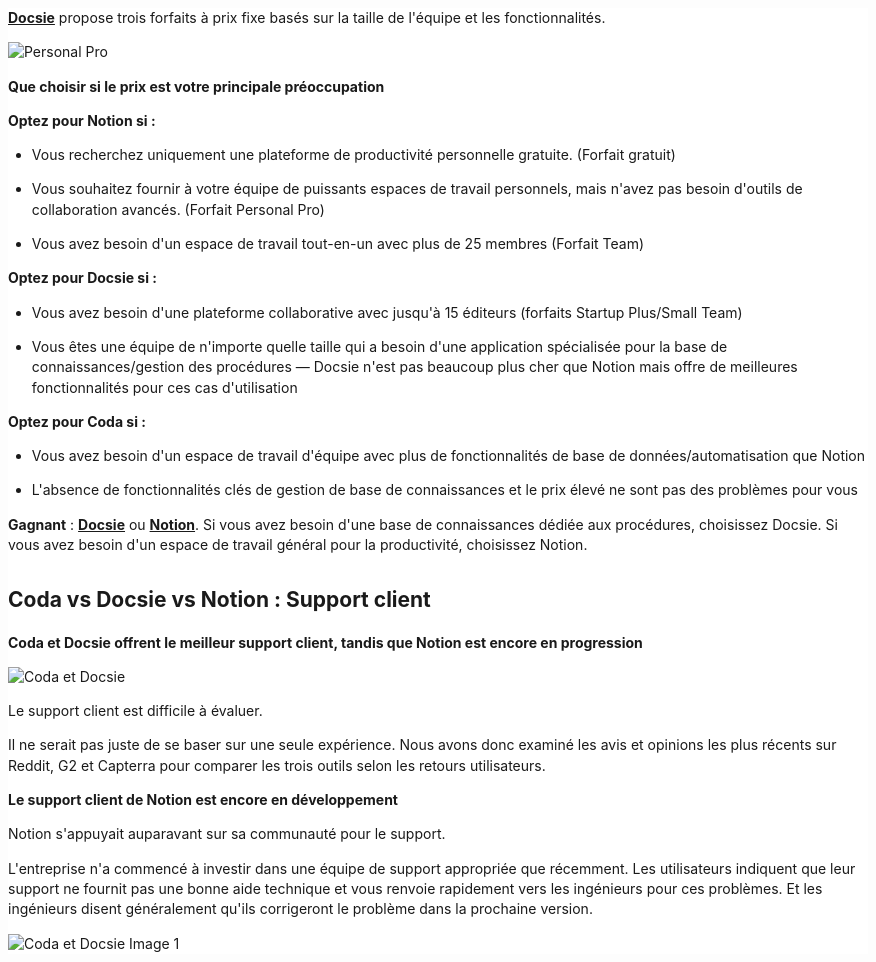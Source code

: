 [**Docsie**](https://www.docsie.io/pricing/) propose trois forfaits à prix fixe basés sur la taille de l'équipe et les fonctionnalités.

![Personal Pro](https://cdn.docsie.io/workspace_PfNzfGj3YfKKtTO4T/doc_JLDSpWBDcIaMWR3Ce/file_c5RDZVCv35TAPYDrP/7d646eed-dd46-d9ca-3fb2-3edac01eaefcimage.png)

**Que choisir si le prix est votre principale préoccupation**

**Optez pour Notion si :**

* Vous recherchez uniquement une plateforme de productivité personnelle gratuite. (Forfait gratuit)

* Vous souhaitez fournir à votre équipe de puissants espaces de travail personnels, mais n'avez pas besoin d'outils de collaboration avancés. (Forfait Personal Pro)

* Vous avez besoin d'un espace de travail tout-en-un avec plus de 25 membres (Forfait Team)

**Optez pour Docsie si :**

* Vous avez besoin d'une plateforme collaborative avec jusqu'à 15 éditeurs (forfaits Startup Plus/Small Team)

* Vous êtes une équipe de n'importe quelle taille qui a besoin d'une application spécialisée pour la base de connaissances/gestion des procédures — Docsie n'est pas beaucoup plus cher que Notion mais offre de meilleures fonctionnalités pour ces cas d'utilisation

**Optez pour Coda si :**

* Vous avez besoin d'un espace de travail d'équipe avec plus de fonctionnalités de base de données/automatisation que Notion

* L'absence de fonctionnalités clés de gestion de base de connaissances et le prix élevé ne sont pas des problèmes pour vous

**Gagnant** : **[Docsie](https://www.docsie.io/)** ou **[Notion](https://www.notion.so/)**. Si vous avez besoin d'une base de connaissances dédiée aux procédures, choisissez Docsie. Si vous avez besoin d'un espace de travail général pour la productivité, choisissez Notion.

## Coda vs Docsie vs Notion : Support client

**Coda et Docsie offrent le meilleur support client, tandis que Notion est encore en progression**

![Coda et Docsie](https://cdn.docsie.io/workspace_PfNzfGj3YfKKtTO4T/doc_JLDSpWBDcIaMWR3Ce/file_cCccYMWpvSFtStVar/5515627e-1c86-1910-d840-530861b6e3e1image.png)

Le support client est difficile à évaluer.

Il ne serait pas juste de se baser sur une seule expérience. Nous avons donc examiné les avis et opinions les plus récents sur Reddit, G2 et Capterra pour comparer les trois outils selon les retours utilisateurs.

**Le support client de Notion est encore en développement**

Notion s'appuyait auparavant sur sa communauté pour le support.

L'entreprise n'a commencé à investir dans une équipe de support appropriée que récemment. Les utilisateurs indiquent que leur support ne fournit pas une bonne aide technique et vous renvoie rapidement vers les ingénieurs pour ces problèmes. Et les ingénieurs disent généralement qu'ils corrigeront le problème dans la prochaine version.

![Coda et Docsie Image 1](https://cdn.docsie.io/workspace_PfNzfGj3YfKKtTO4T/doc_JLDSpWBDcIaMWR3Ce/file_Zc6no9VdccJBm78Q1/badb84b7-f421-feec-f6a5-b0cc60e4e4518.jpg)
